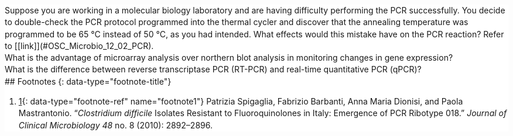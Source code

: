 <div data-type="exercise" class="exercise">
<div data-type="problem" class="problem" markdown="1">
Suppose you are working in a molecular biology laboratory and are having difficulty performing the PCR successfully. You decide to double-check the PCR protocol programmed into the thermal cycler and discover that the annealing temperature was programmed to be 65 °C instead of 50 °C, as you had intended. What effects would this mistake have on the PCR reaction? Refer to [[link]](#OSC_Microbio_12_02_PCR).

</div>
</div>

<div data-type="exercise" class="exercise">
<div data-type="problem" class="problem" markdown="1">
What is the advantage of microarray analysis over northern blot analysis in monitoring changes in gene expression?

</div>
</div>

<div data-type="exercise" class="exercise">
<div data-type="problem" class="problem" markdown="1">
What is the difference between reverse transcriptase PCR (RT-PCR) and real-time quantitative PCR (qPCR)?

</div>
</div>

<div data-type="footnote-refs" markdown="1">
## Footnotes
{: data-type="footnote-title"}

1.  [1](#footnote-ref1){: data-type="footnote-ref" name="footnote1"} Patrizia Spigaglia, Fabrizio Barbanti, Anna Maria Dionisi, and Paola Mastrantonio. “*Clostridium difficile* Isolates Resistant to Fluoroquinolones in Italy: Emergence of PCR Ribotype 018.” *Journal of Clinical Microbiology 48* no. 8 (2010): 2892–2896.

</div>



[1]: https://openstax.org/l/22intwebmictec
[2]: https://openstax.org/l/22polychareami
[3]: https://openstax.org/l/22intexerpolchr
[4]: https://openstax.org/l/22454seqanim
